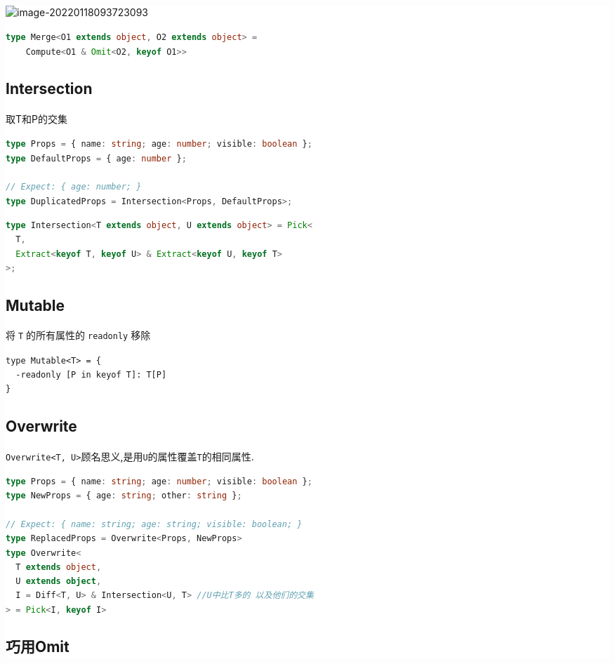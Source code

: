 ![image-20220118093723093](https://s2.loli.net/2022/01/18/8ihQC3axqA5sgzL.png)

```ts
type Merge<O1 extends object, O2 extends object> =
    Compute<O1 & Omit<O2, keyof O1>>
```

## Intersection

取T和P的交集

```ts
type Props = { name: string; age: number; visible: boolean };
type DefaultProps = { age: number };

// Expect: { age: number; }
type DuplicatedProps = Intersection<Props, DefaultProps>;
```

```ts
type Intersection<T extends object, U extends object> = Pick<
  T,
  Extract<keyof T, keyof U> & Extract<keyof U, keyof T>
>;

```

## Mutable

将 `T` 的所有属性的 `readonly` 移除

```
type Mutable<T> = {
  -readonly [P in keyof T]: T[P]
}
```

## Overwrite

`Overwrite<T, U>`顾名思义,是用`U`的属性覆盖`T`的相同属性.

```ts
type Props = { name: string; age: number; visible: boolean };
type NewProps = { age: string; other: string };

// Expect: { name: string; age: string; visible: boolean; }
type ReplacedProps = Overwrite<Props, NewProps>
type Overwrite<
  T extends object,
  U extends object,
  I = Diff<T, U> & Intersection<U, T> //U中比T多的 以及他们的交集
> = Pick<I, keyof I>
```

## 巧用Omit
